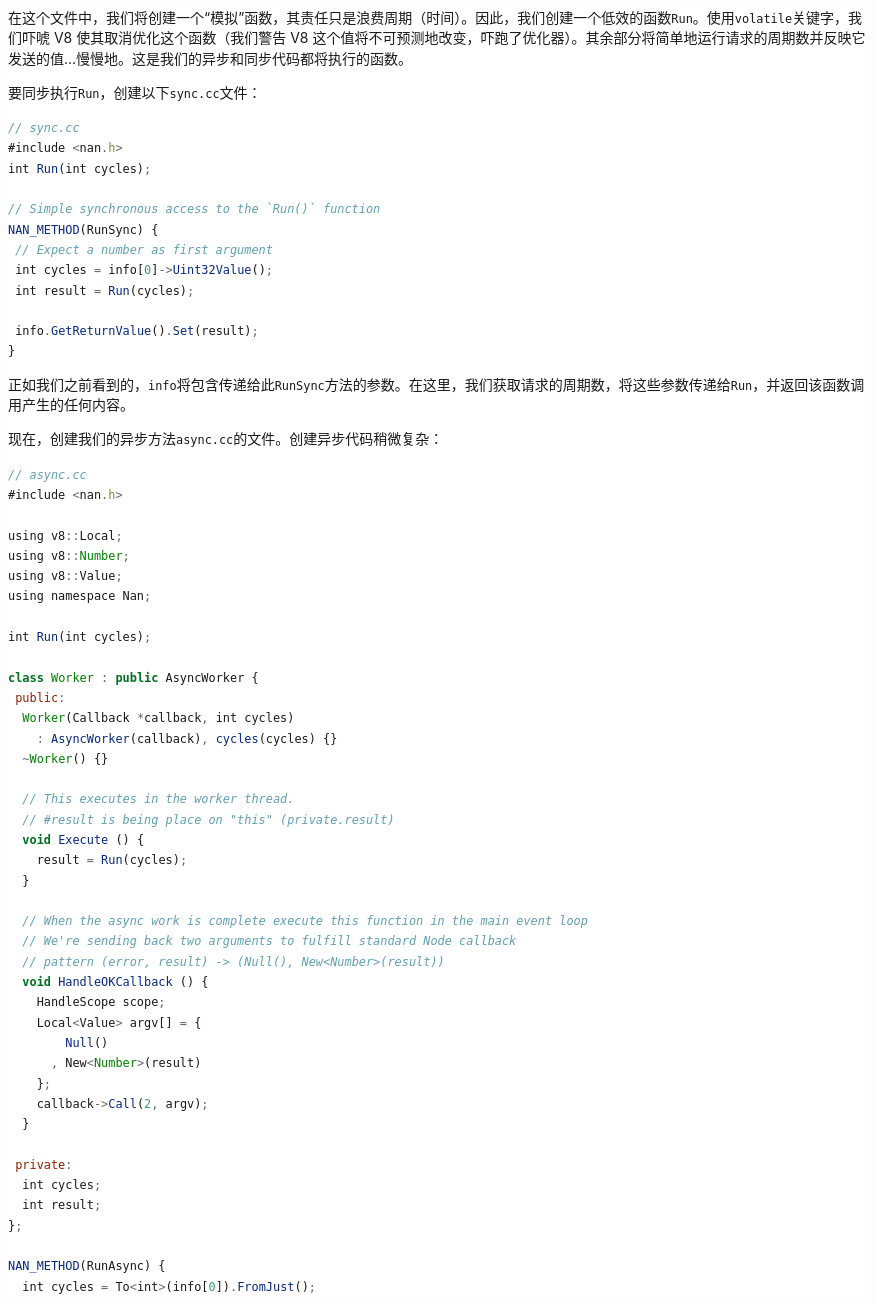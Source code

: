 在这个文件中，我们将创建一个“模拟”函数，其责任只是浪费周期（时间）。因此，我们创建一个低效的函数`Run`。使用`volatile`关键字，我们吓唬 V8 使其取消优化这个函数（我们警告 V8 这个值将不可预测地改变，吓跑了优化器）。其余部分将简单地运行请求的周期数并反映它发送的值...慢慢地。这是我们的异步和同步代码都将执行的函数。

要同步执行`Run`，创建以下`sync.cc`文件：

```js
// sync.cc
#include <nan.h>
int Run(int cycles);

// Simple synchronous access to the `Run()` function
NAN_METHOD(RunSync) {
 // Expect a number as first argument
 int cycles = info[0]->Uint32Value();
 int result = Run(cycles);

 info.GetReturnValue().Set(result);
}
```

正如我们之前看到的，`info`将包含传递给此`RunSync`方法的参数。在这里，我们获取请求的周期数，将这些参数传递给`Run`，并返回该函数调用产生的任何内容。

现在，创建我们的异步方法`async.cc`的文件。创建异步代码稍微复杂：

```js
// async.cc
#include <nan.h>

using v8::Local;
using v8::Number;
using v8::Value;
using namespace Nan;

int Run(int cycles);

class Worker : public AsyncWorker {
 public:
  Worker(Callback *callback, int cycles)
    : AsyncWorker(callback), cycles(cycles) {}
  ~Worker() {}

  // This executes in the worker thread.
  // #result is being place on "this" (private.result)
  void Execute () {
    result = Run(cycles);
  }

  // When the async work is complete execute this function in the main event loop
  // We're sending back two arguments to fulfill standard Node callback
  // pattern (error, result) -> (Null(), New<Number>(result))
  void HandleOKCallback () {
    HandleScope scope;
    Local<Value> argv[] = {
        Null()
      , New<Number>(result)
    };
    callback->Call(2, argv);
  }

 private:
  int cycles;
  int result;
};

NAN_METHOD(RunAsync) {
  int cycles = To<int>(info[0]).FromJust();
```